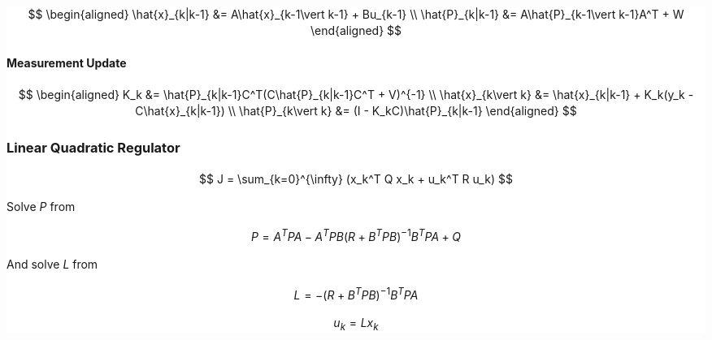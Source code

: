 $$
\begin{aligned}
\hat{x}_{k|k-1} &= A\hat{x}_{k-1\vert k-1} + Bu_{k-1} \\
\hat{P}_{k|k-1} &= A\hat{P}_{k-1\vert k-1}A^T + W
\end{aligned}
$$

#### Measurement Update

$$
\begin{aligned}
K_k &= \hat{P}_{k|k-1}C^T(C\hat{P}_{k|k-1}C^T + V)^{-1} \\
\hat{x}_{k\vert k} &= \hat{x}_{k|k-1} + K_k(y_k - C\hat{x}_{k|k-1}) \\
\hat{P}_{k\vert k} &= (I - K_kC)\hat{P}_{k|k-1}
\end{aligned}
$$

### Linear Quadratic Regulator

$$
J = \sum_{k=0}^{\infty} (x_k^T Q x_k + u_k^T R u_k)
$$

Solve $P$ from

$$
P = A^T P A - A^T P B (R + B^T P B)^{-1} B^T P A + Q
$$

And solve $L$ from

$$
L = -(R + B^T P B)^{-1} B^T P A
$$

$$
u_k=Lx_k
$$
